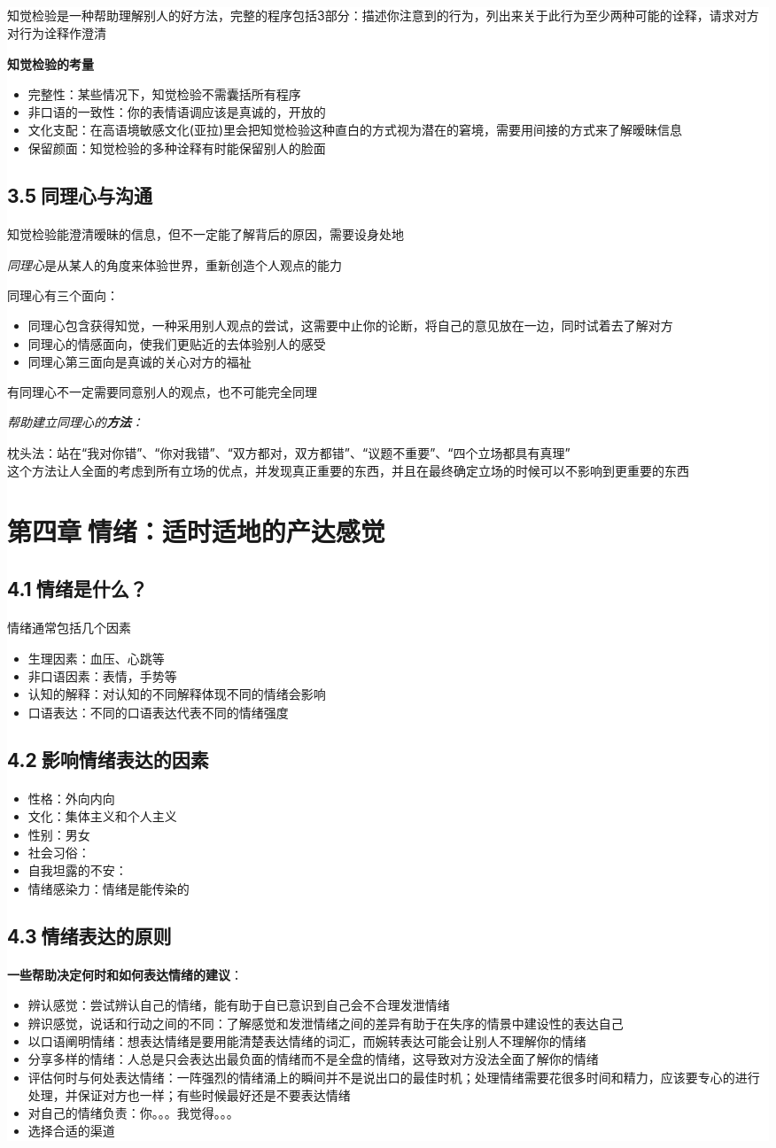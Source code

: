 知觉检验是一种帮助理解别人的好方法，完整的程序包括3部分：描述你注意到的行为，列出来关于此行为至少两种可能的诠释，请求对方对行为诠释作澄清

**知觉检验的考量**

* 完整性：某些情况下，知觉检验不需囊括所有程序
* 非口语的一致性：你的表情语调应该是真诚的，开放的
* 文化支配：在高语境敏感文化(亚拉)里会把知觉检验这种直白的方式视为潜在的窘境，需要用间接的方式来了解暧昧信息
* 保留颜面：知觉检验的多种诠释有时能保留别人的脸面

## 3.5 同理心与沟通

知觉检验能澄清暧昧的信息，但不一定能了解背后的原因，需要设身处地

*同理心*是从某人的角度来体验世界，重新创造个人观点的能力

同理心有三个面向：

* 同理心包含获得知觉，一种采用别人观点的尝试，这需要中止你的论断，将自己的意见放在一边，同时试着去了解对方
* 同理心的情感面向，使我们更贴近的去体验别人的感受
* 同理心第三面向是真诚的关心对方的福祉

有同理心不一定需要同意别人的观点，也不可能完全同理

*帮助建立同理心的**方法**：*

枕头法：站在“我对你错”、“你对我错”、“双方都对，双方都错”、“议题不重要”、“四个立场都具有真理”  
这个方法让人全面的考虑到所有立场的优点，并发现真正重要的东西，并且在最终确定立场的时候可以不影响到更重要的东西

# 第四章 情绪：适时适地的产达感觉

## 4.1 情绪是什么？

情绪通常包括几个因素

* 生理因素：血压、心跳等
* 非口语因素：表情，手势等
* 认知的解释：对认知的不同解释体现不同的情绪会影响
* 口语表达：不同的口语表达代表不同的情绪强度

## 4.2 影响情绪表达的因素

* 性格：外向内向
* 文化：集体主义和个人主义
* 性别：男女
* 社会习俗：
* 自我坦露的不安：
* 情绪感染力：情绪是能传染的

## 4.3 情绪表达的原则

**一些帮助决定何时和如何表达情绪的建议**：

* 辨认感觉：尝试辨认自己的情绪，能有助于自已意识到自己会不合理发泄情绪
* 辨识感觉，说话和行动之间的不同：了解感觉和发泄情绪之间的差异有助于在失序的情景中建设性的表达自己
* 以口语阐明情绪：想表达情绪是要用能清楚表达情绪的词汇，而婉转表达可能会让别人不理解你的情绪
* 分享多样的情绪：人总是只会表达出最负面的情绪而不是全盘的情绪，这导致对方没法全面了解你的情绪
* 评估何时与何处表达情绪：一阵强烈的情绪涌上的瞬间并不是说出口的最佳时机；处理情绪需要花很多时间和精力，应该要专心的进行处理，并保证对方也一样；有些时候最好还是不要表达情绪
* 对自己的情绪负责：你。。。我觉得。。。
* 选择合适的渠道
